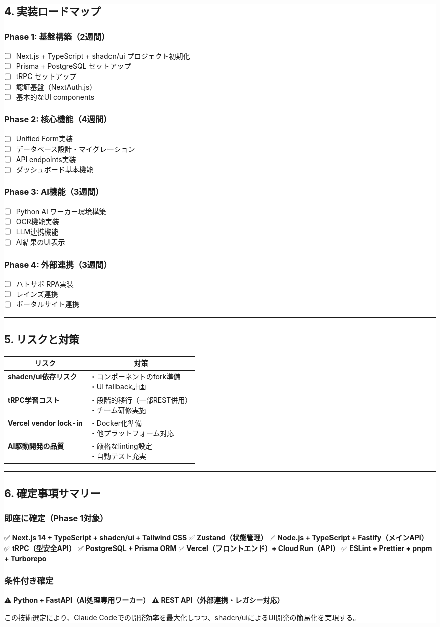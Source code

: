 
## 4. 実装ロードマップ

### Phase 1: 基盤構築（2週間）
- [ ] Next.js + TypeScript + shadcn/ui プロジェクト初期化
- [ ] Prisma + PostgreSQL セットアップ
- [ ] tRPC セットアップ
- [ ] 認証基盤（NextAuth.js）
- [ ] 基本的なUI components

### Phase 2: 核心機能（4週間）
- [ ] Unified Form実装
- [ ] データベース設計・マイグレーション
- [ ] API endpoints実装
- [ ] ダッシュボード基本機能

### Phase 3: AI機能（3週間）
- [ ] Python AI ワーカー環境構築
- [ ] OCR機能実装
- [ ] LLM連携機能
- [ ] AI結果のUI表示

### Phase 4: 外部連携（3週間）
- [ ] ハトサポ RPA実装
- [ ] レインズ連携
- [ ] ポータルサイト連携

---

## 5. リスクと対策

| リスク | 対策 |
|--------|------|
| **shadcn/ui依存リスク** | ・コンポーネントのfork準備<br>・UI fallback計画 |
| **tRPC学習コスト** | ・段階的移行（一部REST併用）<br>・チーム研修実施 |
| **Vercel vendor lock-in** | ・Docker化準備<br>・他プラットフォーム対応 |
| **AI駆動開発の品質** | ・厳格なlinting設定<br>・自動テスト充実 |

---

## 6. 確定事項サマリー

### 即座に確定（Phase 1対象）
✅ **Next.js 14 + TypeScript + shadcn/ui + Tailwind CSS**
✅ **Zustand（状態管理）**
✅ **Node.js + TypeScript + Fastify（メインAPI）** 
✅ **tRPC（型安全API）**
✅ **PostgreSQL + Prisma ORM**
✅ **Vercel（フロントエンド）+ Cloud Run（API）**
✅ **ESLint + Prettier + pnpm + Turborepo**

### 条件付き確定
⚠️ **Python + FastAPI（AI処理専用ワーカー）**
⚠️ **REST API（外部連携・レガシー対応）**

この技術選定により、Claude Codeでの開発効率を最大化しつつ、shadcn/uiによるUI開発の簡易化を実現する。 